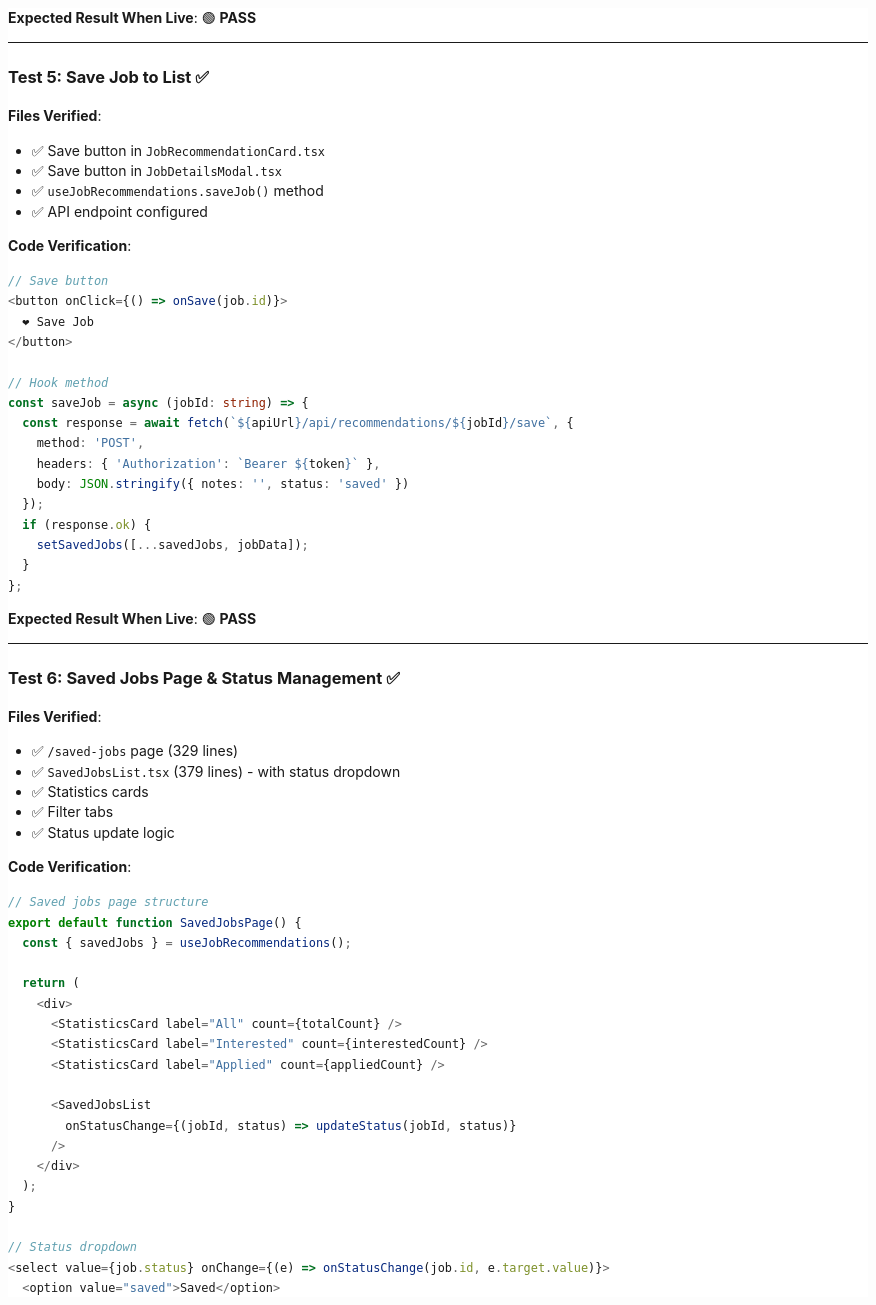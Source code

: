 **Expected Result When Live**: 🟢 **PASS**

---

### Test 5: Save Job to List ✅
**Files Verified**:
- ✅ Save button in `JobRecommendationCard.tsx`
- ✅ Save button in `JobDetailsModal.tsx`
- ✅ `useJobRecommendations.saveJob()` method
- ✅ API endpoint configured

**Code Verification**:
```typescript
// Save button
<button onClick={() => onSave(job.id)}>
  ❤️ Save Job
</button>

// Hook method
const saveJob = async (jobId: string) => {
  const response = await fetch(`${apiUrl}/api/recommendations/${jobId}/save`, {
    method: 'POST',
    headers: { 'Authorization': `Bearer ${token}` },
    body: JSON.stringify({ notes: '', status: 'saved' })
  });
  if (response.ok) {
    setSavedJobs([...savedJobs, jobData]);
  }
};
```

**Expected Result When Live**: 🟢 **PASS**

---

### Test 6: Saved Jobs Page & Status Management ✅
**Files Verified**:
- ✅ `/saved-jobs` page (329 lines)
- ✅ `SavedJobsList.tsx` (379 lines) - with status dropdown
- ✅ Statistics cards
- ✅ Filter tabs
- ✅ Status update logic

**Code Verification**:
```typescript
// Saved jobs page structure
export default function SavedJobsPage() {
  const { savedJobs } = useJobRecommendations();

  return (
    <div>
      <StatisticsCard label="All" count={totalCount} />
      <StatisticsCard label="Interested" count={interestedCount} />
      <StatisticsCard label="Applied" count={appliedCount} />

      <SavedJobsList
        onStatusChange={(jobId, status) => updateStatus(jobId, status)}
      />
    </div>
  );
}

// Status dropdown
<select value={job.status} onChange={(e) => onStatusChange(job.id, e.target.value)}>
  <option value="saved">Saved</option>
```